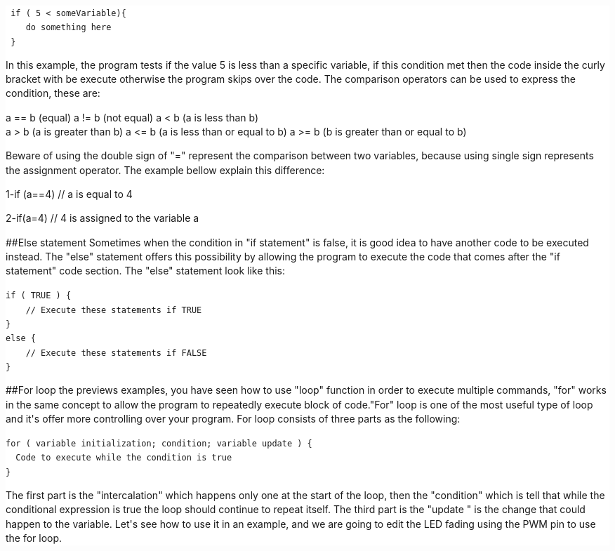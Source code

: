 ```
 if ( 5 < someVariable){
    do something here
 }
```

In this example, the program tests if the value 5 is less than a specific variable, if this condition met then the code inside the curly bracket with be execute otherwise the program skips over the code.
The comparison operators can be used to express the condition, these are:

 a == b (equal)
 a != b (not equal)
 a <  b (a is less than b)  
 a >  b (a is greater than b) 
 a <= b (a is less than or equal to b) 
 a >= b (b is greater than or equal to b)

Beware of using the double sign of "=" represent the comparison between two variables, because using single sign represents the assignment operator. The example bellow explain this difference: 

1-if (a==4)  // a is equal to 4

2-if(a=4)    // 4 is assigned to the variable a


##Else statement
Sometimes when the condition in "if statement" is false, it is good idea to have another code to be executed instead. The "else" statement offers this possibility by allowing the program to execute the code that comes after the "if statement" code section. The "else" statement look like this:

```
if ( TRUE ) {
    // Execute these statements if TRUE 
}
else {
    // Execute these statements if FALSE 
}
```
##For loop
the previews examples, you have seen how to use "loop" function in order to execute multiple commands, "for" works in the same concept to allow the program to repeatedly execute block of code."For" loop is one of the most useful type of loop and it's offer more controlling over your program. For loop consists of three parts as the following:

```
for ( variable initialization; condition; variable update ) {
  Code to execute while the condition is true
}
```
The first part is the "intercalation" which happens only one at the start of the loop, then the "condition" which is tell that while the conditional expression is true the loop should continue to repeat itself. The third part is the "update " is the change that could happen to the variable. 
Let's see how to use it in an example, and we are going to edit the LED fading using the PWM pin to use the for loop. 

